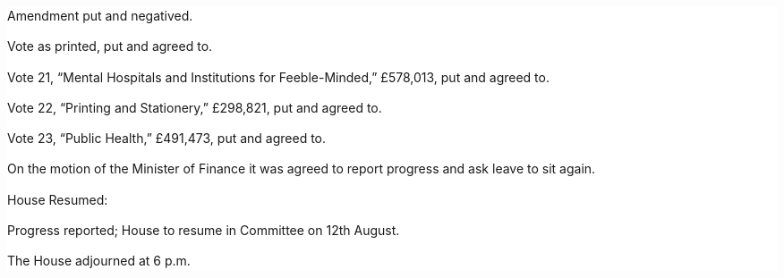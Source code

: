 <p>Amendment put and negatived.</p>

<p>Vote as printed, put and agreed to.</p>

<p>Vote 21, &#x201C;Mental Hospitals and Institutions for Feeble-Minded,&#x201D; &#x00A3;578,013, put and agreed to.</p>

<p>Vote 22, &#x201C;Printing and Stationery,&#x201D; &#x00A3;298,821, put and agreed to.</p>

<p>Vote 23, &#x201C;Public Health,&#x201D; &#x00A3;491,473, put and agreed to.</p>

<p>On the motion of the Minister of Finance it was agreed to report progress and ask leave to sit again.</p>

<p>House Resumed:</p>

<p>Progress reported; House to resume in Committee on 12th August.</p>

</speech>

<adjournment>

<p>The House adjourned at <recordedTime time="1929-08-09T18:00:00">6 p.m.</recordedTime></p>

</adjournment>

</debateSection>

</debateSection>

